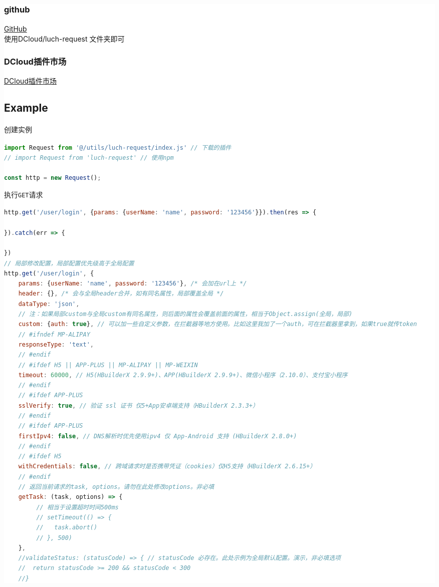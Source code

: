 ### github

<a href="https://github.com/lei-mu/luch-request" target="_blank" rel="noopener noreferrer nofollow">GitHub</a>
<br>
使用DCloud/luch-request 文件夹即可


### DCloud插件市场

<a href="https://ext.dcloud.net.cn/plugin?id=392" target="_blank" rel="noopener noreferrer nofollow">DCloud插件市场</a>




Example
------------
创建实例  

``` javascript 
import Request from '@/utils/luch-request/index.js' // 下载的插件
// import Request from 'luch-request' // 使用npm

const http = new Request();
```

执行` GET `请求

``` javascript 
http.get('/user/login', {params: {userName: 'name', password: '123456'}}).then(res => {

}).catch(err => {

})
// 局部修改配置，局部配置优先级高于全局配置
http.get('/user/login', {
    params: {userName: 'name', password: '123456'}, /* 会加在url上 */
    header: {}, /* 会与全局header合并，如有同名属性，局部覆盖全局 */
    dataType: 'json',
    // 注：如果局部custom与全局custom有同名属性，则后面的属性会覆盖前面的属性，相当于Object.assign(全局，局部)
    custom: {auth: true}, // 可以加一些自定义参数，在拦截器等地方使用。比如这里我加了一个auth，可在拦截器里拿到，如果true就传token
    // #ifndef MP-ALIPAY
    responseType: 'text',
    // #endif
    // #ifdef H5 || APP-PLUS || MP-ALIPAY || MP-WEIXIN
    timeout: 60000, // H5(HBuilderX 2.9.9+)、APP(HBuilderX 2.9.9+)、微信小程序（2.10.0）、支付宝小程序
    // #endif
    // #ifdef APP-PLUS
    sslVerify: true, // 验证 ssl 证书 仅5+App安卓端支持（HBuilderX 2.3.3+）
    // #endif
    // #ifdef APP-PLUS
    firstIpv4: false, // DNS解析时优先使用ipv4 仅 App-Android 支持 (HBuilderX 2.8.0+)
    // #endif
    // #ifdef H5
    withCredentials: false, // 跨域请求时是否携带凭证（cookies）仅H5支持（HBuilderX 2.6.15+）
    // #endif
    // 返回当前请求的task, options。请勿在此处修改options。非必填
    getTask: (task, options) => {
         // 相当于设置超时时间500ms
         // setTimeout(() => {
         //   task.abort()
         // }, 500)
    },
    //validateStatus: (statusCode) => { // statusCode 必存在。此处示例为全局默认配置。演示，非必填选项
	//	return statusCode >= 200 && statusCode < 300
	//}
```